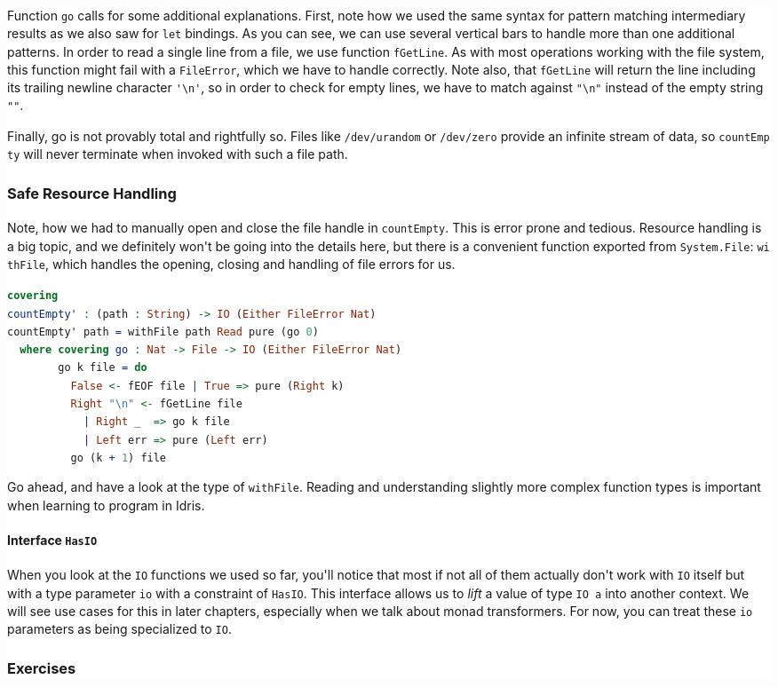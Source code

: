 Function `go` calls for some additional explanations. First, note how
we used the same syntax for pattern matching intermediary results
as we also saw for `let` bindings. As you can see, we can use several
vertical bars to handle more than one additional patterns. In order to
read a single line from a file, we use function `fGetLine`. As with
most operations working with the file system, this function might fail
with a `FileError`, which we have to handle correctly. Note also, that
`fGetLine` will return the line including its trailing newline character
`'\n'`, so in order to check for empty lines, we have to match against
`"\n"` instead of the empty string `""`.

Finally, go is not provably total and rightfully so. Files like `/dev/urandom`
or `/dev/zero` provide an infinite stream of data, so `countEmpty` will never
terminate when invoked with such a file path.

### Safe Resource Handling

Note, how we had to manually open and close the file handle in
`countEmpty`. This is error prone and tedious. Resource handling
is a big topic, and we definitely won't be going into the
details here, but there is a convenient function exported
from `System.File`: `withFile`, which handles the opening,
closing and handling of file errors for us.

```idris
covering
countEmpty' : (path : String) -> IO (Either FileError Nat)
countEmpty' path = withFile path Read pure (go 0)
  where covering go : Nat -> File -> IO (Either FileError Nat)
        go k file = do
          False <- fEOF file | True => pure (Right k)
          Right "\n" <- fGetLine file
            | Right _  => go k file
            | Left err => pure (Left err)
          go (k + 1) file
```

Go ahead, and have a look at the type of `withFile`. Reading
and understanding slightly more complex function types
is important when learning to program in Idris.

#### Interface `HasIO`

When you look at the `IO` functions we used so far, you'll
notice that most if not all of them actually don't work
with `IO` itself but with a type parameter `io` with a
constraint of `HasIO`. This interface allows us to *lift*
a value of type `IO a` into another context. We will see
use cases for this in later chapters, especially when we
talk about monad transformers. For now, you can treat these
`io` parameters as being specialized to `IO`.

### Exercises
